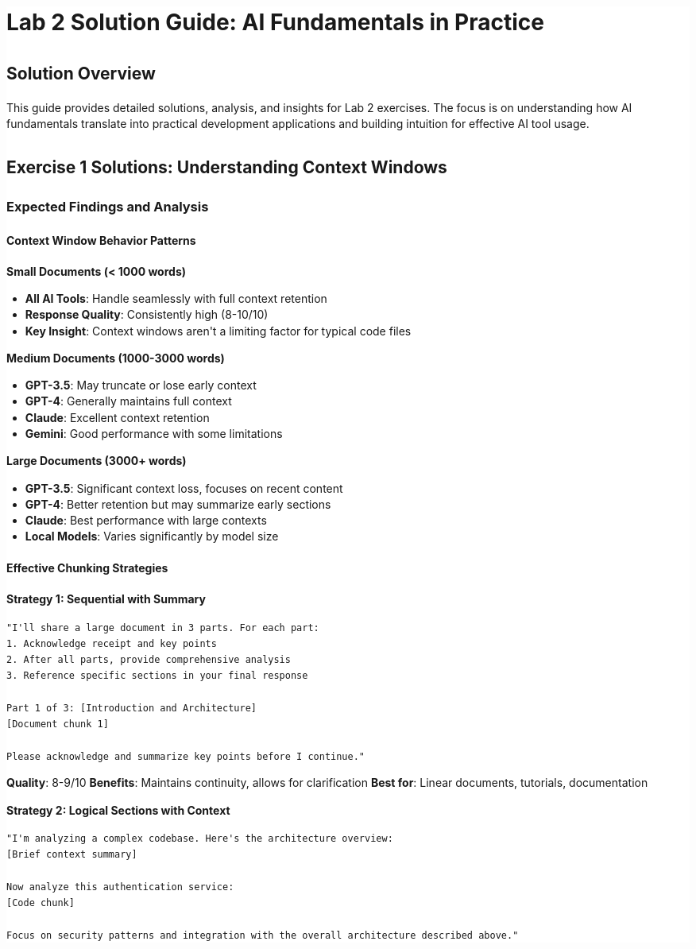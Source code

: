 # Lab 2 Solution Guide: AI Fundamentals in Practice

## Solution Overview
This guide provides detailed solutions, analysis, and insights for Lab 2 exercises. The focus is on understanding how AI fundamentals translate into practical development applications and building intuition for effective AI tool usage.

## Exercise 1 Solutions: Understanding Context Windows

### Expected Findings and Analysis

#### Context Window Behavior Patterns

**Small Documents (< 1000 words)**
- **All AI Tools**: Handle seamlessly with full context retention
- **Response Quality**: Consistently high (8-10/10)
- **Key Insight**: Context windows aren't a limiting factor for typical code files

**Medium Documents (1000-3000 words)**
- **GPT-3.5**: May truncate or lose early context
- **GPT-4**: Generally maintains full context
- **Claude**: Excellent context retention
- **Gemini**: Good performance with some limitations

**Large Documents (3000+ words)**
- **GPT-3.5**: Significant context loss, focuses on recent content
- **GPT-4**: Better retention but may summarize early sections
- **Claude**: Best performance with large contexts
- **Local Models**: Varies significantly by model size

#### Effective Chunking Strategies

**Strategy 1: Sequential with Summary**
```
"I'll share a large document in 3 parts. For each part:
1. Acknowledge receipt and key points
2. After all parts, provide comprehensive analysis
3. Reference specific sections in your final response

Part 1 of 3: [Introduction and Architecture]
[Document chunk 1]

Please acknowledge and summarize key points before I continue."
```

**Quality**: 8-9/10
**Benefits**: Maintains continuity, allows for clarification
**Best for**: Linear documents, tutorials, documentation

**Strategy 2: Logical Sections with Context**
```
"I'm analyzing a complex codebase. Here's the architecture overview:
[Brief context summary]

Now analyze this authentication service:
[Code chunk]

Focus on security patterns and integration with the overall architecture described above."
```
